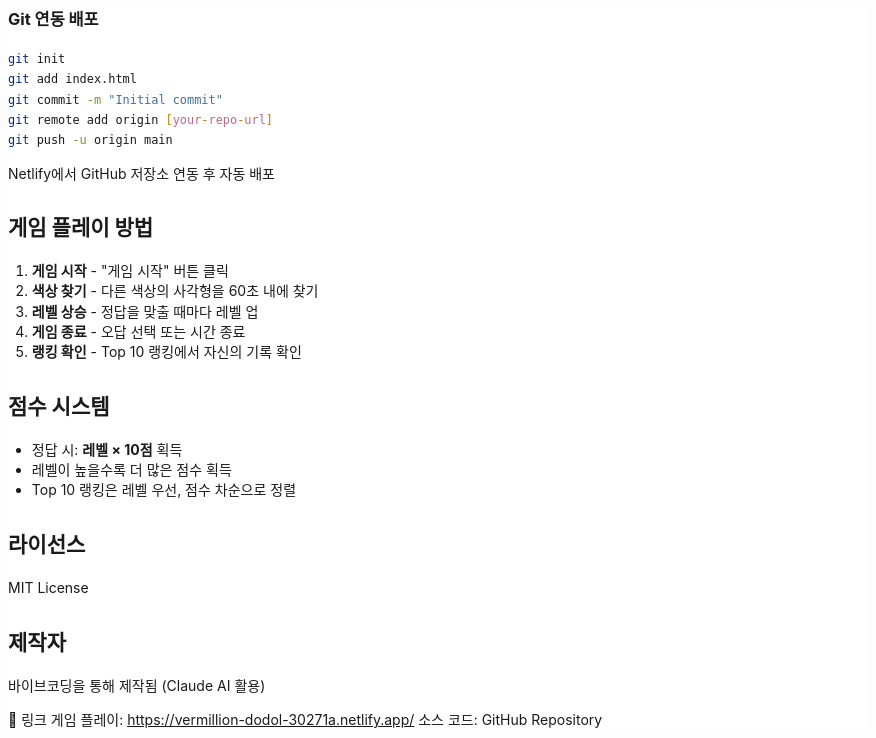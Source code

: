 ### Git 연동 배포
```bash
git init
git add index.html
git commit -m "Initial commit"
git remote add origin [your-repo-url]
git push -u origin main
```
Netlify에서 GitHub 저장소 연동 후 자동 배포

## 게임 플레이 방법
1. **게임 시작** - "게임 시작" 버튼 클릭
2. **색상 찾기** - 다른 색상의 사각형을 60초 내에 찾기
3. **레벨 상승** - 정답을 맞출 때마다 레벨 업
4. **게임 종료** - 오답 선택 또는 시간 종료
5. **랭킹 확인** - Top 10 랭킹에서 자신의 기록 확인

## 점수 시스템
- 정답 시: **레벨 × 10점** 획득
- 레벨이 높을수록 더 많은 점수 획득
- Top 10 랭킹은 레벨 우선, 점수 차순으로 정렬

## 라이선스
MIT License

## 제작자
바이브코딩을 통해 제작됨 (Claude AI 활용)

🔗 링크
게임 플레이: https://vermillion-dodol-30271a.netlify.app/
소스 코드: GitHub Repository